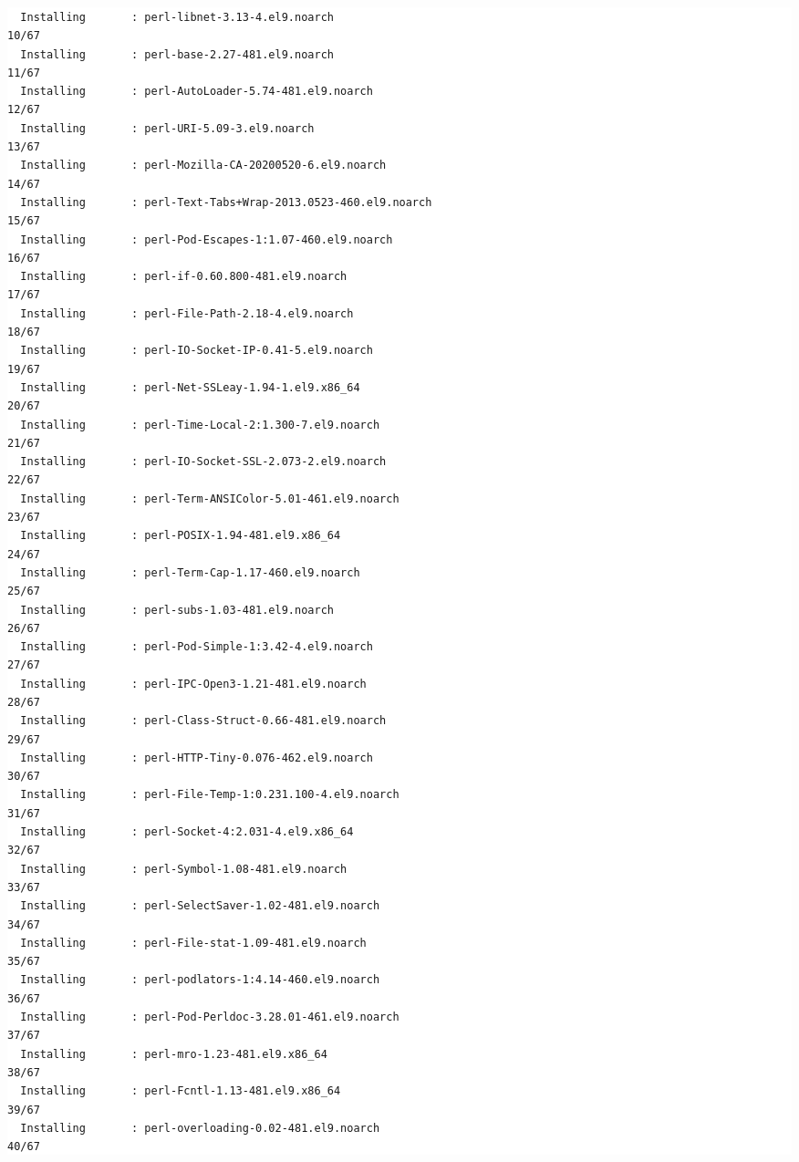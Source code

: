 ```bash
  Installing       : perl-libnet-3.13-4.el9.noarch                                                                                10/67 
  Installing       : perl-base-2.27-481.el9.noarch                                                                                11/67 
  Installing       : perl-AutoLoader-5.74-481.el9.noarch                                                                          12/67 
  Installing       : perl-URI-5.09-3.el9.noarch                                                                                   13/67 
  Installing       : perl-Mozilla-CA-20200520-6.el9.noarch                                                                        14/67 
  Installing       : perl-Text-Tabs+Wrap-2013.0523-460.el9.noarch                                                                 15/67 
  Installing       : perl-Pod-Escapes-1:1.07-460.el9.noarch                                                                       16/67 
  Installing       : perl-if-0.60.800-481.el9.noarch                                                                              17/67 
  Installing       : perl-File-Path-2.18-4.el9.noarch                                                                             18/67 
  Installing       : perl-IO-Socket-IP-0.41-5.el9.noarch                                                                          19/67 
  Installing       : perl-Net-SSLeay-1.94-1.el9.x86_64                                                                            20/67 
  Installing       : perl-Time-Local-2:1.300-7.el9.noarch                                                                         21/67 
  Installing       : perl-IO-Socket-SSL-2.073-2.el9.noarch                                                                        22/67 
  Installing       : perl-Term-ANSIColor-5.01-461.el9.noarch                                                                      23/67 
  Installing       : perl-POSIX-1.94-481.el9.x86_64                                                                               24/67 
  Installing       : perl-Term-Cap-1.17-460.el9.noarch                                                                            25/67 
  Installing       : perl-subs-1.03-481.el9.noarch                                                                                26/67 
  Installing       : perl-Pod-Simple-1:3.42-4.el9.noarch                                                                          27/67 
  Installing       : perl-IPC-Open3-1.21-481.el9.noarch                                                                           28/67 
  Installing       : perl-Class-Struct-0.66-481.el9.noarch                                                                        29/67 
  Installing       : perl-HTTP-Tiny-0.076-462.el9.noarch                                                                          30/67 
  Installing       : perl-File-Temp-1:0.231.100-4.el9.noarch                                                                      31/67 
  Installing       : perl-Socket-4:2.031-4.el9.x86_64                                                                             32/67 
  Installing       : perl-Symbol-1.08-481.el9.noarch                                                                              33/67 
  Installing       : perl-SelectSaver-1.02-481.el9.noarch                                                                         34/67 
  Installing       : perl-File-stat-1.09-481.el9.noarch                                                                           35/67 
  Installing       : perl-podlators-1:4.14-460.el9.noarch                                                                         36/67 
  Installing       : perl-Pod-Perldoc-3.28.01-461.el9.noarch                                                                      37/67 
  Installing       : perl-mro-1.23-481.el9.x86_64                                                                                 38/67 
  Installing       : perl-Fcntl-1.13-481.el9.x86_64                                                                               39/67 
  Installing       : perl-overloading-0.02-481.el9.noarch                                                                         40/67 
```